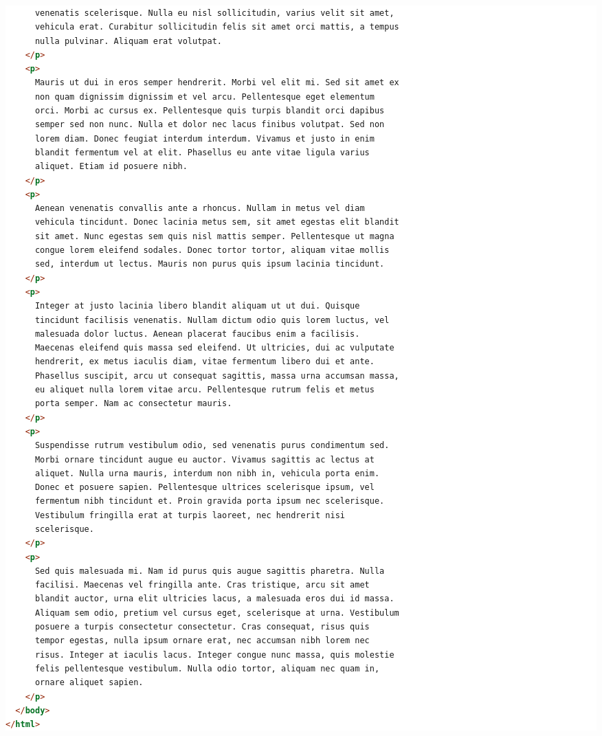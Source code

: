 ```html
      venenatis scelerisque. Nulla eu nisl sollicitudin, varius velit sit amet,
      vehicula erat. Curabitur sollicitudin felis sit amet orci mattis, a tempus
      nulla pulvinar. Aliquam erat volutpat.
    </p>
    <p>
      Mauris ut dui in eros semper hendrerit. Morbi vel elit mi. Sed sit amet ex
      non quam dignissim dignissim et vel arcu. Pellentesque eget elementum
      orci. Morbi ac cursus ex. Pellentesque quis turpis blandit orci dapibus
      semper sed non nunc. Nulla et dolor nec lacus finibus volutpat. Sed non
      lorem diam. Donec feugiat interdum interdum. Vivamus et justo in enim
      blandit fermentum vel at elit. Phasellus eu ante vitae ligula varius
      aliquet. Etiam id posuere nibh.
    </p>
    <p>
      Aenean venenatis convallis ante a rhoncus. Nullam in metus vel diam
      vehicula tincidunt. Donec lacinia metus sem, sit amet egestas elit blandit
      sit amet. Nunc egestas sem quis nisl mattis semper. Pellentesque ut magna
      congue lorem eleifend sodales. Donec tortor tortor, aliquam vitae mollis
      sed, interdum ut lectus. Mauris non purus quis ipsum lacinia tincidunt.
    </p>
    <p>
      Integer at justo lacinia libero blandit aliquam ut ut dui. Quisque
      tincidunt facilisis venenatis. Nullam dictum odio quis lorem luctus, vel
      malesuada dolor luctus. Aenean placerat faucibus enim a facilisis.
      Maecenas eleifend quis massa sed eleifend. Ut ultricies, dui ac vulputate
      hendrerit, ex metus iaculis diam, vitae fermentum libero dui et ante.
      Phasellus suscipit, arcu ut consequat sagittis, massa urna accumsan massa,
      eu aliquet nulla lorem vitae arcu. Pellentesque rutrum felis et metus
      porta semper. Nam ac consectetur mauris.
    </p>
    <p>
      Suspendisse rutrum vestibulum odio, sed venenatis purus condimentum sed.
      Morbi ornare tincidunt augue eu auctor. Vivamus sagittis ac lectus at
      aliquet. Nulla urna mauris, interdum non nibh in, vehicula porta enim.
      Donec et posuere sapien. Pellentesque ultrices scelerisque ipsum, vel
      fermentum nibh tincidunt et. Proin gravida porta ipsum nec scelerisque.
      Vestibulum fringilla erat at turpis laoreet, nec hendrerit nisi
      scelerisque.
    </p>
    <p>
      Sed quis malesuada mi. Nam id purus quis augue sagittis pharetra. Nulla
      facilisi. Maecenas vel fringilla ante. Cras tristique, arcu sit amet
      blandit auctor, urna elit ultricies lacus, a malesuada eros dui id massa.
      Aliquam sem odio, pretium vel cursus eget, scelerisque at urna. Vestibulum
      posuere a turpis consectetur consectetur. Cras consequat, risus quis
      tempor egestas, nulla ipsum ornare erat, nec accumsan nibh lorem nec
      risus. Integer at iaculis lacus. Integer congue nunc massa, quis molestie
      felis pellentesque vestibulum. Nulla odio tortor, aliquam nec quam in,
      ornare aliquet sapien.
    </p>
  </body>
</html>
```
